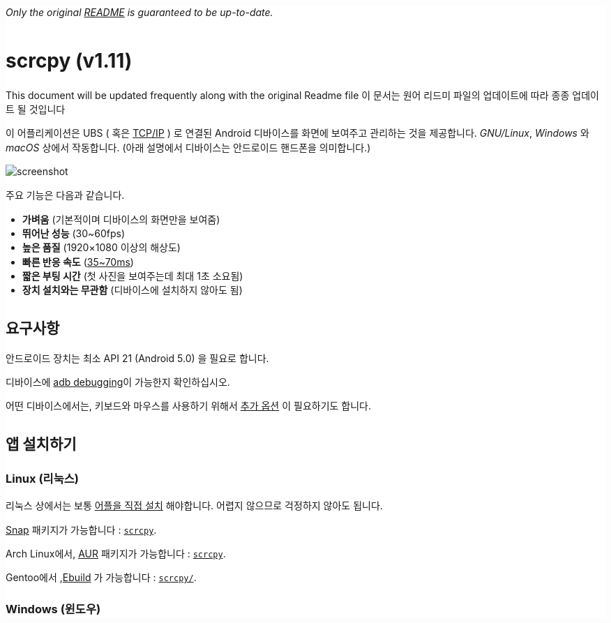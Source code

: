 _Only the original [README](README.md) is guaranteed to be up-to-date._

# scrcpy (v1.11)

This document will be updated frequently along with the original Readme file
이 문서는 원어 리드미 파일의 업데이트에 따라 종종 업데이트 될 것입니다

 이 어플리케이션은 UBS ( 혹은 [TCP/IP][article-tcpip] ) 로 연결된 Android 디바이스를 화면에 보여주고 관리하는 것을 제공합니다.
 _GNU/Linux_, _Windows_ 와 _macOS_ 상에서 작동합니다.
 (아래 설명에서 디바이스는 안드로이드 핸드폰을 의미합니다.)

[article-tcpip]:https://www.genymotion.com/blog/open-source-project-scrcpy-now-works-wirelessly/

![screenshot](https://github.com/Genymobile/scrcpy/blob/master/assets/screenshot-debian-600.jpg?raw=true)

주요 기능은 다음과 같습니다.

 - **가벼움** (기본적이며 디바이스의 화면만을 보여줌)
 - **뛰어난 성능** (30~60fps)
 - **높은 품질** (1920×1080 이상의 해상도)
 - **빠른 반응 속도** ([35~70ms][lowlatency])
 - **짧은 부팅 시간** (첫 사진을 보여주는데 최대 1초 소요됨)
 - **장치 설치와는 무관함** (디바이스에 설치하지 않아도 됨)

[lowlatency]: https://github.com/Genymobile/scrcpy/pull/646


## 요구사항

안드로이드 장치는 최소 API 21 (Android 5.0) 을 필요로 합니다.

디바이스에 [adb debugging][enable-adb]이 가능한지 확인하십시오.

[enable-adb]: https://developer.android.com/studio/command-line/adb.html#Enabling

어떤 디바이스에서는, 키보드와 마우스를 사용하기 위해서 [추가 옵션][control] 이 필요하기도 합니다.

[control]: https://github.com/Genymobile/scrcpy/issues/70#issuecomment-373286323


## 앱 설치하기


### Linux (리눅스)

리눅스 상에서는 보통 [어플을 직접 설치][BUILD] 해야합니다. 어렵지 않으므로 걱정하지 않아도 됩니다.

[BUILD]:https://github.com/Genymobile/scrcpy/blob/master/BUILD.md

[Snap] 패키지가 가능합니다 : [`scrcpy`][snap-link].

[snap-link]: https://snapstats.org/snaps/scrcpy

[snap]: https://en.wikipedia.org/wiki/Snappy_(package_manager)

Arch Linux에서, [AUR] 패키지가 가능합니다 : [`scrcpy`][aur-link].

[AUR]: https://wiki.archlinux.org/index.php/Arch_User_Repository
[aur-link]: https://aur.archlinux.org/packages/scrcpy/

Gentoo에서 ,[Ebuild] 가 가능합니다 : [`scrcpy/`][ebuild-link].

[Ebuild]: https://wiki.gentoo.org/wiki/Ebuild
[ebuild-link]: https://github.com/maggu2810/maggu2810-overlay/tree/master/app-mobilephone/scrcpy


### Windows (윈도우)


[Homebrew]: https://brew.sh/
[packet delay variation]: https://en.wikipedia.org/wiki/Packet_delay_variation
[connect]: https://developer.android.com/studio/command-line/adb.html#wireless
[textevents]: https://blog.rom1v.com/2018/03/introducing-scrcpy/#handle-text-input
[prefertext]: https://github.com/Genymobile/scrcpy/issues/650#issuecomment-512945343
[USBaudio]: https://github.com/rom1v/usbaudio
[issue #14]: https://github.com/Genymobile/scrcpy/issues/14
[useful]: https://github.com/Genymobile/scrcpy/issues/278#issuecomment-429330345
[gnirehtet]: https://github.com/Genymobile/gnirehtet
[`strcpy`]: http://man7.org/linux/man-pages/man3/strcpy.3.html
[BUILD]: BUILD.md
[developers page]: DEVELOP.md
[article-intro]: https://blog.rom1v.com/2018/03/introducing-scrcpy/
[article-tcpip]: https://www.genymotion.com/blog/open-source-project-scrcpy-now-works-wirelessly/